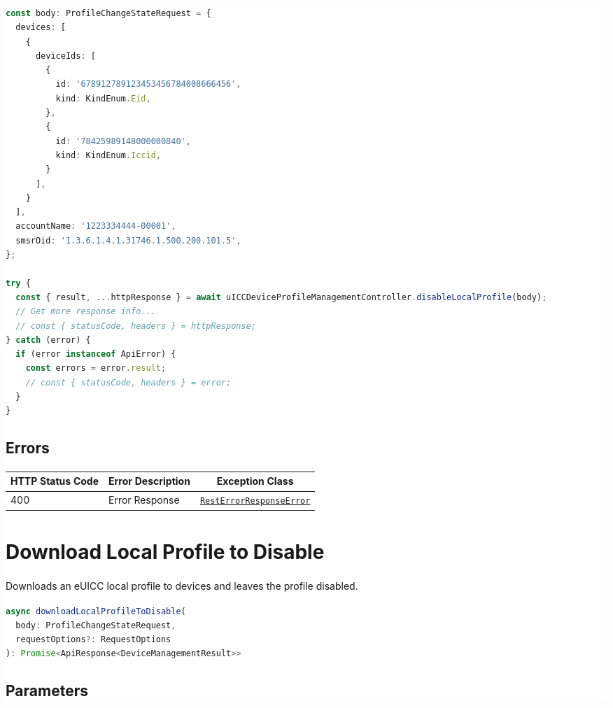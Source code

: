 ```ts
const body: ProfileChangeStateRequest = {
  devices: [
    {
      deviceIds: [
        {
          id: '678912789123453456784008666456',
          kind: KindEnum.Eid,
        },
        {
          id: '78425989148000000840',
          kind: KindEnum.Iccid,
        }
      ],
    }
  ],
  accountName: '1223334444-00001',
  smsrOid: '1.3.6.1.4.1.31746.1.500.200.101.5',
};

try {
  const { result, ...httpResponse } = await uICCDeviceProfileManagementController.disableLocalProfile(body);
  // Get more response info...
  // const { statusCode, headers } = httpResponse;
} catch (error) {
  if (error instanceof ApiError) {
    const errors = error.result;
    // const { statusCode, headers } = error;
  }
}
```

## Errors

| HTTP Status Code | Error Description | Exception Class |
|  --- | --- | --- |
| 400 | Error Response | [`RestErrorResponseError`](../../doc/models/rest-error-response-error.md) |


# Download Local Profile to Disable

Downloads an eUICC local profile to devices and leaves the profile disabled.

```ts
async downloadLocalProfileToDisable(
  body: ProfileChangeStateRequest,
  requestOptions?: RequestOptions
): Promise<ApiResponse<DeviceManagementResult>>
```

## Parameters
